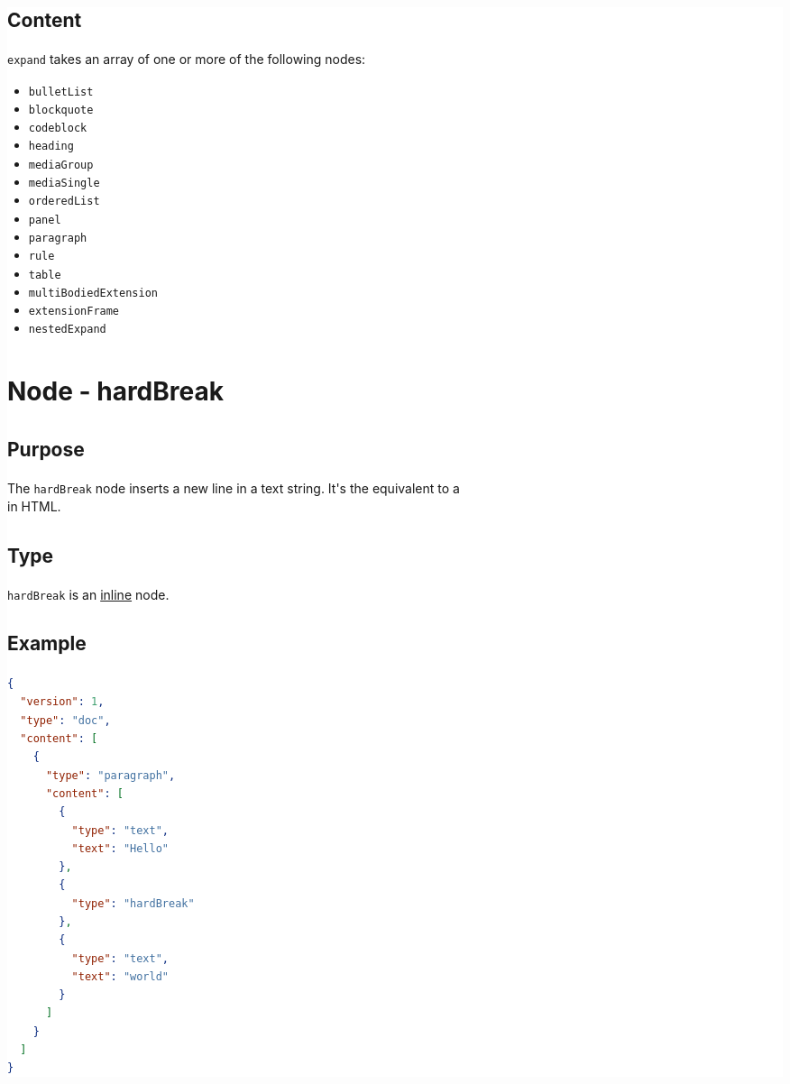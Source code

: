 ## Content

`expand` takes an array of one or more of the following nodes:

* `bulletList`
* `blockquote`
* `codeblock`
* `heading`
* `mediaGroup`
* `mediaSingle`
* `orderedList`
* `panel`
* `paragraph`
* `rule`
* `table`
* `multiBodiedExtension`
* `extensionFrame`
* `nestedExpand`

# Node - hardBreak

## Purpose

The `hardBreak` node inserts a new line in a text string. It's the equivalent to a <br/> in HTML.

## Type

`hardBreak` is an [inline](cloud/jira/platform/apis/document/structure#inline-nodes) node.

## Example

```json
{
  "version": 1,
  "type": "doc",
  "content": [
    {
      "type": "paragraph",
      "content": [
        {
          "type": "text",
          "text": "Hello"
        },
        {
          "type": "hardBreak"
        },
        {
          "type": "text",
          "text": "world"
        }
      ]
    }
  ]
}
```
